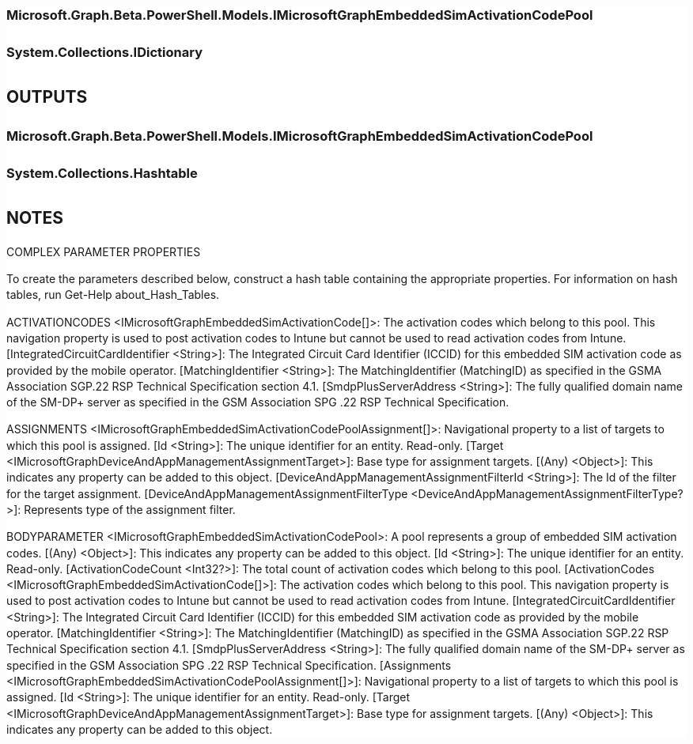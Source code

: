 ### Microsoft.Graph.Beta.PowerShell.Models.IMicrosoftGraphEmbeddedSimActivationCodePool
### System.Collections.IDictionary
## OUTPUTS

### Microsoft.Graph.Beta.PowerShell.Models.IMicrosoftGraphEmbeddedSimActivationCodePool
### System.Collections.Hashtable
## NOTES
COMPLEX PARAMETER PROPERTIES

To create the parameters described below, construct a hash table containing the appropriate properties.
For information on hash tables, run Get-Help about_Hash_Tables.

ACTIVATIONCODES \<IMicrosoftGraphEmbeddedSimActivationCode\[\]\>: The activation codes which belong to this pool.
This navigation property is used to post activation codes to Intune but cannot be used to read activation codes from Intune.
  \[IntegratedCircuitCardIdentifier \<String\>\]: The Integrated Circuit Card Identifier (ICCID) for this embedded SIM activation code as provided by the mobile operator.
  \[MatchingIdentifier \<String\>\]: The MatchingIdentifier (MatchingID) as specified in the GSMA Association SGP.22 RSP Technical Specification section 4.1.
  \[SmdpPlusServerAddress \<String\>\]: The fully qualified domain name of the SM-DP+ server as specified in the GSM Association SPG .22 RSP Technical Specification.

ASSIGNMENTS \<IMicrosoftGraphEmbeddedSimActivationCodePoolAssignment\[\]\>: Navigational property to a list of targets to which this pool is assigned.
  \[Id \<String\>\]: The unique identifier for an entity.
Read-only.
  \[Target \<IMicrosoftGraphDeviceAndAppManagementAssignmentTarget\>\]: Base type for assignment targets.
    \[(Any) \<Object\>\]: This indicates any property can be added to this object.
    \[DeviceAndAppManagementAssignmentFilterId \<String\>\]: The Id of the filter for the target assignment.
    \[DeviceAndAppManagementAssignmentFilterType \<DeviceAndAppManagementAssignmentFilterType?\>\]: Represents type of the assignment filter.

BODYPARAMETER \<IMicrosoftGraphEmbeddedSimActivationCodePool\>: A pool represents a group of embedded SIM activation codes.
  \[(Any) \<Object\>\]: This indicates any property can be added to this object.
  \[Id \<String\>\]: The unique identifier for an entity.
Read-only.
  \[ActivationCodeCount \<Int32?\>\]: The total count of activation codes which belong to this pool.
  \[ActivationCodes \<IMicrosoftGraphEmbeddedSimActivationCode\[\]\>\]: The activation codes which belong to this pool.
This navigation property is used to post activation codes to Intune but cannot be used to read activation codes from Intune.
    \[IntegratedCircuitCardIdentifier \<String\>\]: The Integrated Circuit Card Identifier (ICCID) for this embedded SIM activation code as provided by the mobile operator.
    \[MatchingIdentifier \<String\>\]: The MatchingIdentifier (MatchingID) as specified in the GSMA Association SGP.22 RSP Technical Specification section 4.1.
    \[SmdpPlusServerAddress \<String\>\]: The fully qualified domain name of the SM-DP+ server as specified in the GSM Association SPG .22 RSP Technical Specification.
  \[Assignments \<IMicrosoftGraphEmbeddedSimActivationCodePoolAssignment\[\]\>\]: Navigational property to a list of targets to which this pool is assigned.
    \[Id \<String\>\]: The unique identifier for an entity.
Read-only.
    \[Target \<IMicrosoftGraphDeviceAndAppManagementAssignmentTarget\>\]: Base type for assignment targets.
      \[(Any) \<Object\>\]: This indicates any property can be added to this object.